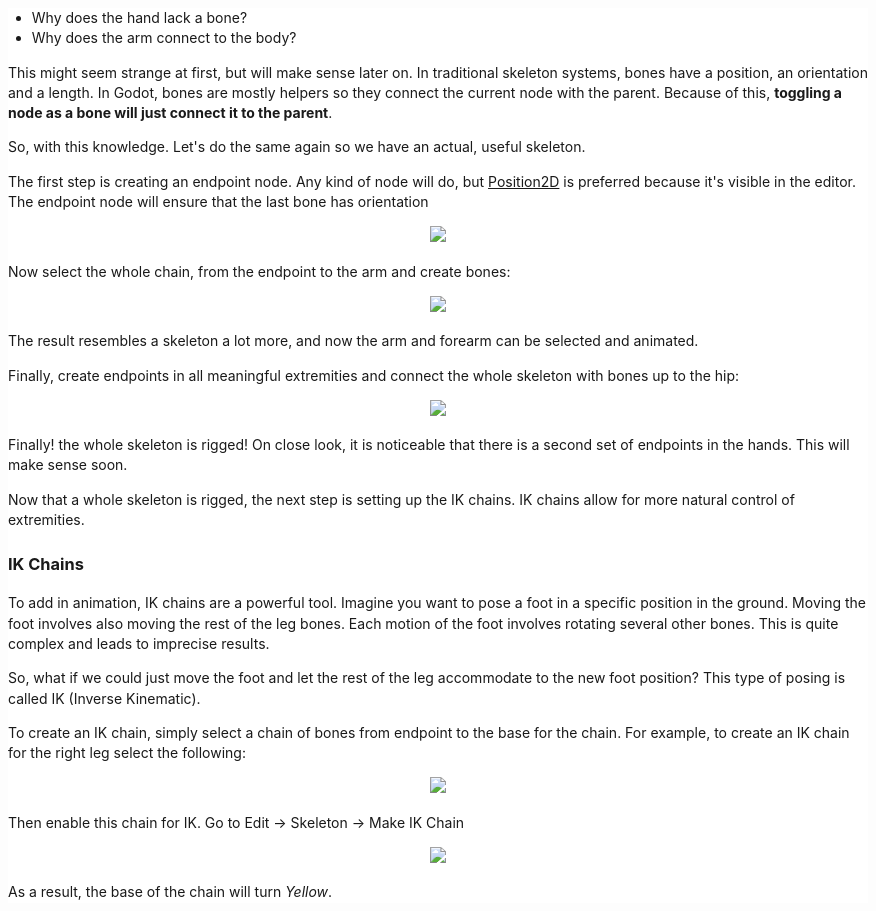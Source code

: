 * Why does the hand lack a bone?
* Why does the arm connect to the body?

This might seem strange at first, but will make sense later on. In traditional skeleton systems, bones have a position, an orientation and a length. In Godot, bones are mostly helpers so they connect the current node with the parent. Because of this, **toggling a node as a bone will just connect it to the parent**.

So, with this knowledge. Let's do the same again so we have an actual, useful skeleton. 

The first step is creating an endpoint node. Any kind of node will do, but [Position2D](class_position2d) is preferred because it's visible in the editor. The endpoint node will ensure that the last bone has orientation

<p align="center"><img src="images/tuto_cutout14.png"></p>

Now select the whole chain, from the endpoint to the arm and create bones:

<p align="center"><img src="images/tuto_cutout15.png"></p>

The result resembles a skeleton a lot more, and now the arm and forearm can be selected and animated.

Finally, create endpoints in all meaningful extremities and connect the whole skeleton with bones up to the hip:

<p align="center"><img src="images/tuto_cutout16.png"></p>

Finally! the whole skeleton is rigged! On close look, it is noticeable that there is a second set of endpoints in the hands. This will make sense soon.

Now that a whole skeleton is rigged, the next step is setting up the IK chains. IK chains allow for more natural control of extremities.

### IK Chains

To add in animation, IK chains are a powerful tool. Imagine you want to pose a foot in a specific position in the ground. Moving the foot involves also moving the rest of the leg bones. Each motion of the foot involves rotating several other bones. This is quite complex and leads to imprecise results.

So, what if we could just move the foot and let the rest of the leg accommodate to the new foot position?
This type of posing is called IK (Inverse Kinematic).

To create an IK chain, simply select a chain of bones from endpoint to the base for the chain. For example, to create an IK chain for the right leg select the following:

<p align="center"><img src="images/tuto_cutout17.png"></p>

Then enable this chain for IK. Go to Edit -> Skeleton -> Make IK Chain

<p align="center"><img src="images/tuto_cutout18.png"></p>

As a result, the base of the chain will turn _Yellow_.
